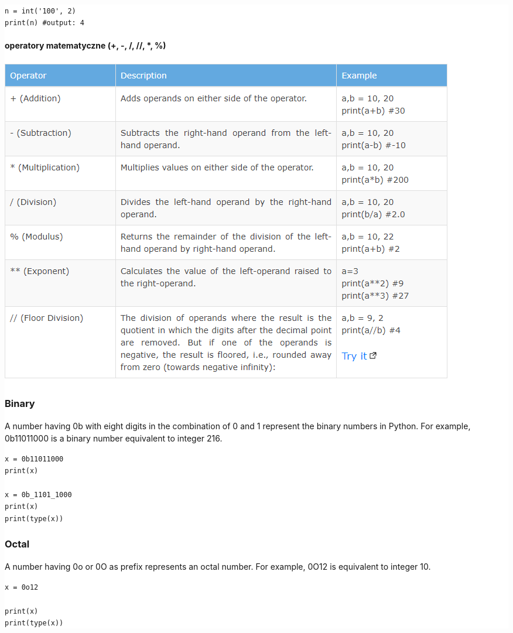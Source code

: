     n = int('100', 2)
    print(n) #output: 4


#### operatory matematyczne (+, -, /, //, *, %)
![img.png](img.png)
### Binary

A number having 0b with eight digits in the combination of 0 and 1 represent the binary numbers in Python. For example, 0b11011000 is a binary number equivalent to integer 216.

    x = 0b11011000
    print(x)
    
    x = 0b_1101_1000
    print(x)
    print(type(x))

### Octal

A number having 0o or 0O as prefix represents an octal number. For example, 0O12 is equivalent to integer 10.

    x = 0o12
    
    print(x)
    print(type(x))
